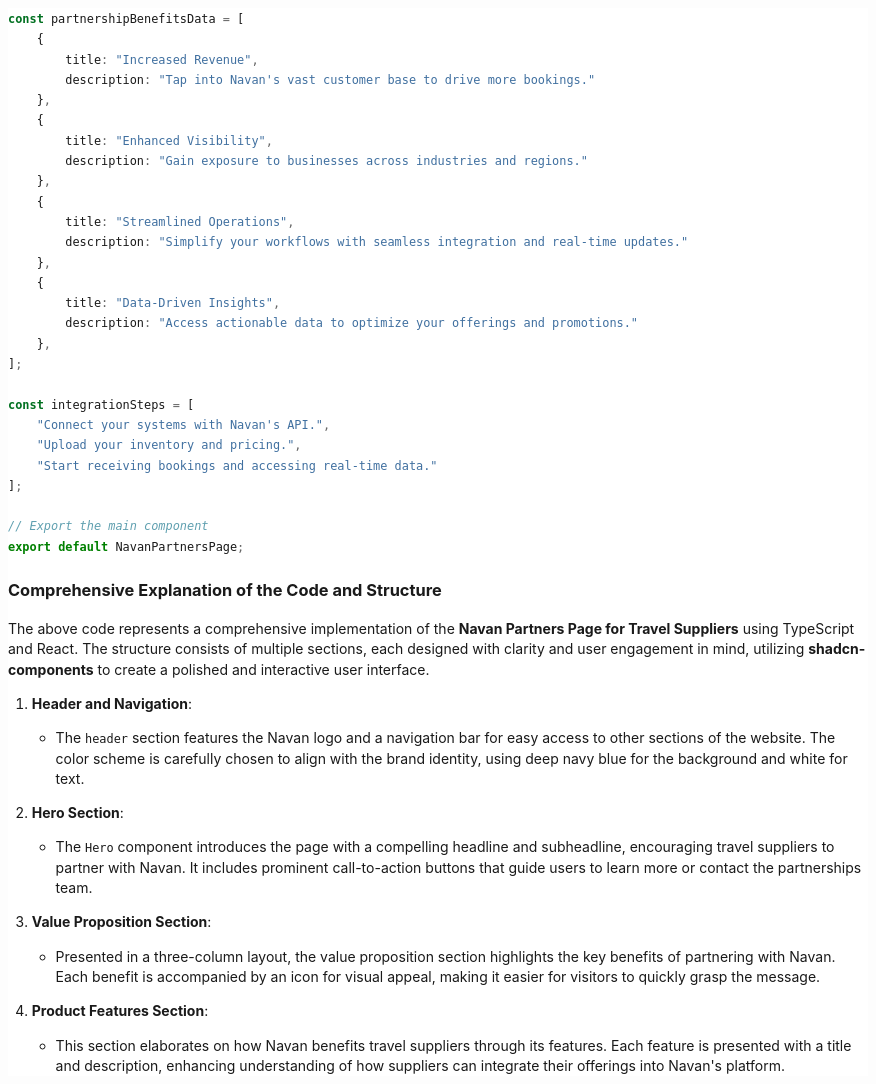 ```typescript
const partnershipBenefitsData = [
    {
        title: "Increased Revenue",
        description: "Tap into Navan's vast customer base to drive more bookings."
    },
    {
        title: "Enhanced Visibility",
        description: "Gain exposure to businesses across industries and regions."
    },
    {
        title: "Streamlined Operations",
        description: "Simplify your workflows with seamless integration and real-time updates."
    },
    {
        title: "Data-Driven Insights",
        description: "Access actionable data to optimize your offerings and promotions."
    },
];

const integrationSteps = [
    "Connect your systems with Navan's API.",
    "Upload your inventory and pricing.",
    "Start receiving bookings and accessing real-time data."
];

// Export the main component
export default NavanPartnersPage;
```

### Comprehensive Explanation of the Code and Structure

The above code represents a comprehensive implementation of the **Navan Partners Page for Travel Suppliers** using TypeScript and React. The structure consists of multiple sections, each designed with clarity and user engagement in mind, utilizing **shadcn-components** to create a polished and interactive user interface.

1. **Header and Navigation**:
   - The `header` section features the Navan logo and a navigation bar for easy access to other sections of the website. The color scheme is carefully chosen to align with the brand identity, using deep navy blue for the background and white for text.

2. **Hero Section**:
   - The `Hero` component introduces the page with a compelling headline and subheadline, encouraging travel suppliers to partner with Navan. It includes prominent call-to-action buttons that guide users to learn more or contact the partnerships team.

3. **Value Proposition Section**:
   - Presented in a three-column layout, the value proposition section highlights the key benefits of partnering with Navan. Each benefit is accompanied by an icon for visual appeal, making it easier for visitors to quickly grasp the message.

4. **Product Features Section**:
   - This section elaborates on how Navan benefits travel suppliers through its features. Each feature is presented with a title and description, enhancing understanding of how suppliers can integrate their offerings into Navan's platform.
